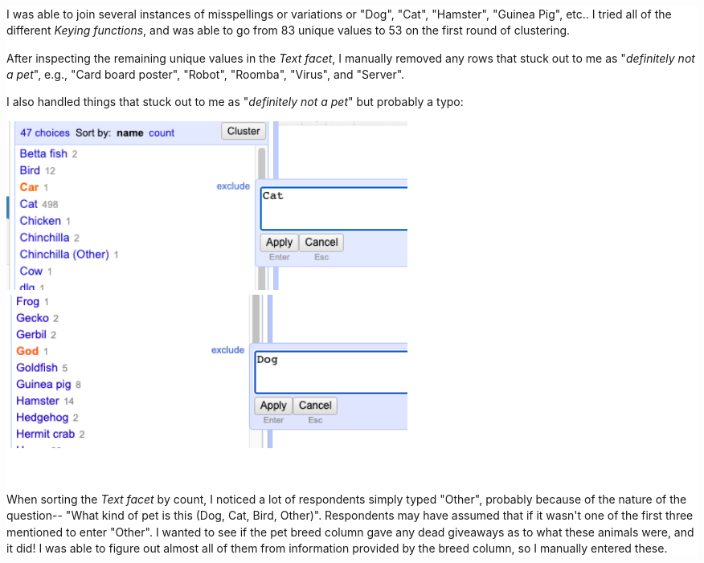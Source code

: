 I was able to join several instances of misspellings or variations or  "Dog", "Cat", "Hamster", "Guinea Pig", etc.. I tried all of the different *Keying functions*, and was able to go from 83 unique values to 53 on the first round of clustering.

After inspecting the remaining unique values in the *Text facet*, I manually removed any rows that stuck out to me as "*definitely not a pet*", e.g., "Card board poster", "Robot", "Roomba", "Virus", and "Server".

I also handled things that stuck out to me as "*definitely not a pet*" but probably a typo:

<p float="left">
<img src="/HW2/Resources/screenshot55.png" width="499" alt="cat pet typo">
<img src="/HW2/Resources/screenshot56.png" width="499" alt="dog pet typo">
</p>
<br/>

When sorting the *Text facet* by count, I noticed a lot of respondents simply typed "Other", probably because of the nature of the question-- "What kind of pet is this (Dog, Cat, Bird, Other)". Respondents may have assumed that if it wasn't one of the first three mentioned to enter "Other". I wanted to see if the pet breed column gave any dead giveaways as to what these animals were, and it did! I was able to figure out almost all of them from information provided by the breed column, so I manually entered these.

<p align="center">